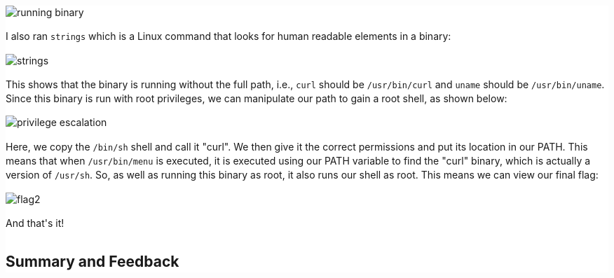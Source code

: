 ![running binary](screenshots/12_running_binary.png)

I also ran `strings` which is a Linux command that looks for human readable elements in a binary:

![strings](screenshots/13_strings.png)

This shows that the binary is running without the full path, i.e., `curl` should be `/usr/bin/curl` and `uname` should be `/usr/bin/uname`.  Since this binary is run with root privileges, we can manipulate our path to gain a root shell, as shown below:

![privilege escalation](screenshots/14_priv_esc.png)

Here, we copy the `/bin/sh` shell and call it "curl".  We then give it the correct permissions and put its location in our PATH.  This means that when `/usr/bin/menu` is executed, it is executed using our PATH variable to find the "curl" binary, which is actually a version of `/usr/sh`.  So, as well as running this binary as root, it also runs our shell as root.  This means we can view our final flag:

![flag2](screenshots/15_flag2.png)

And that's it!

## Summary and Feedback

